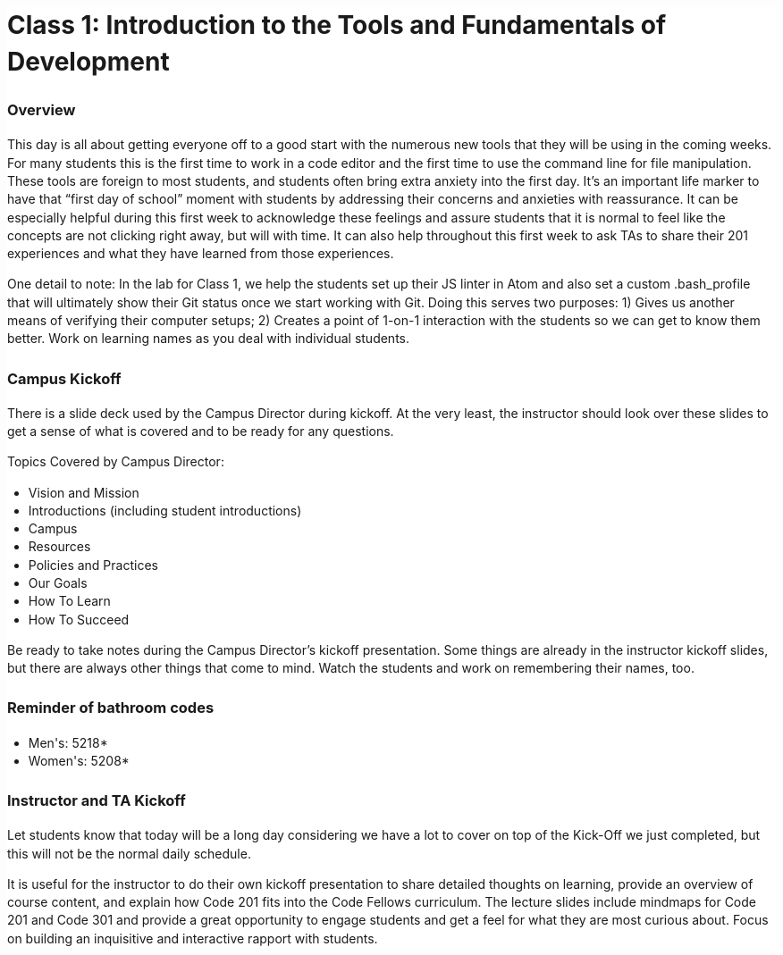<a id="top"></a>

# Class 1: Introduction to the Tools and Fundamentals of Development

### Overview
This day is all about getting everyone off to a good start with the numerous new tools that they will be using in the coming weeks. For many students this is the first time to work in a code editor and the first time to use the command line for file manipulation. These tools are foreign to most students, and students often bring extra anxiety into the first day. It’s an important life marker to have that “first day of school” moment with students by addressing their concerns and anxieties with reassurance. It can be especially helpful during this first week to acknowledge these feelings and assure students that it is normal to feel like the concepts are not clicking right away, but will with time. It can also help throughout this first week to ask TAs to share their 201 experiences and what they have learned from those experiences.

One detail to note: In the lab for Class 1, we help the students set up their JS linter in Atom and also set a custom .bash_profile that will ultimately show their Git status once we start working with Git. Doing this serves two purposes: 1) Gives us another means of verifying their computer setups; 2) Creates a point of 1-on-1 interaction with the students so we can get to know them better. Work on learning names as you deal with individual students.

### Campus Kickoff

There is a slide deck used by the Campus Director during kickoff. At the very least, the instructor should look over these slides to get a sense of what is covered and to be ready for any questions.

Topics Covered by Campus Director:
* Vision and Mission
* Introductions (including student introductions)
* Campus
* Resources
* Policies and Practices
* Our Goals
* How To Learn
* How To Succeed

Be ready to take notes during the Campus Director’s kickoff presentation. Some things are already in the instructor kickoff slides, but there are always other things that come to mind. Watch the students and work on remembering their names, too.

### Reminder of bathroom codes
* Men's: 5218*  
* Women's: 5208*  

### Instructor and TA Kickoff
Let students know that today will be a long day considering we have a lot to cover on top of the Kick-Off we just completed, but this will not be the normal daily schedule.

It is useful for the instructor to do their own kickoff presentation to share detailed thoughts on learning, provide an overview of course content, and explain how Code 201 fits into the Code Fellows curriculum. The lecture slides include mindmaps for Code 201 and Code 301 and provide a great opportunity to engage students and get a feel for what they are most curious about. Focus on building an inquisitive and interactive rapport with students.
